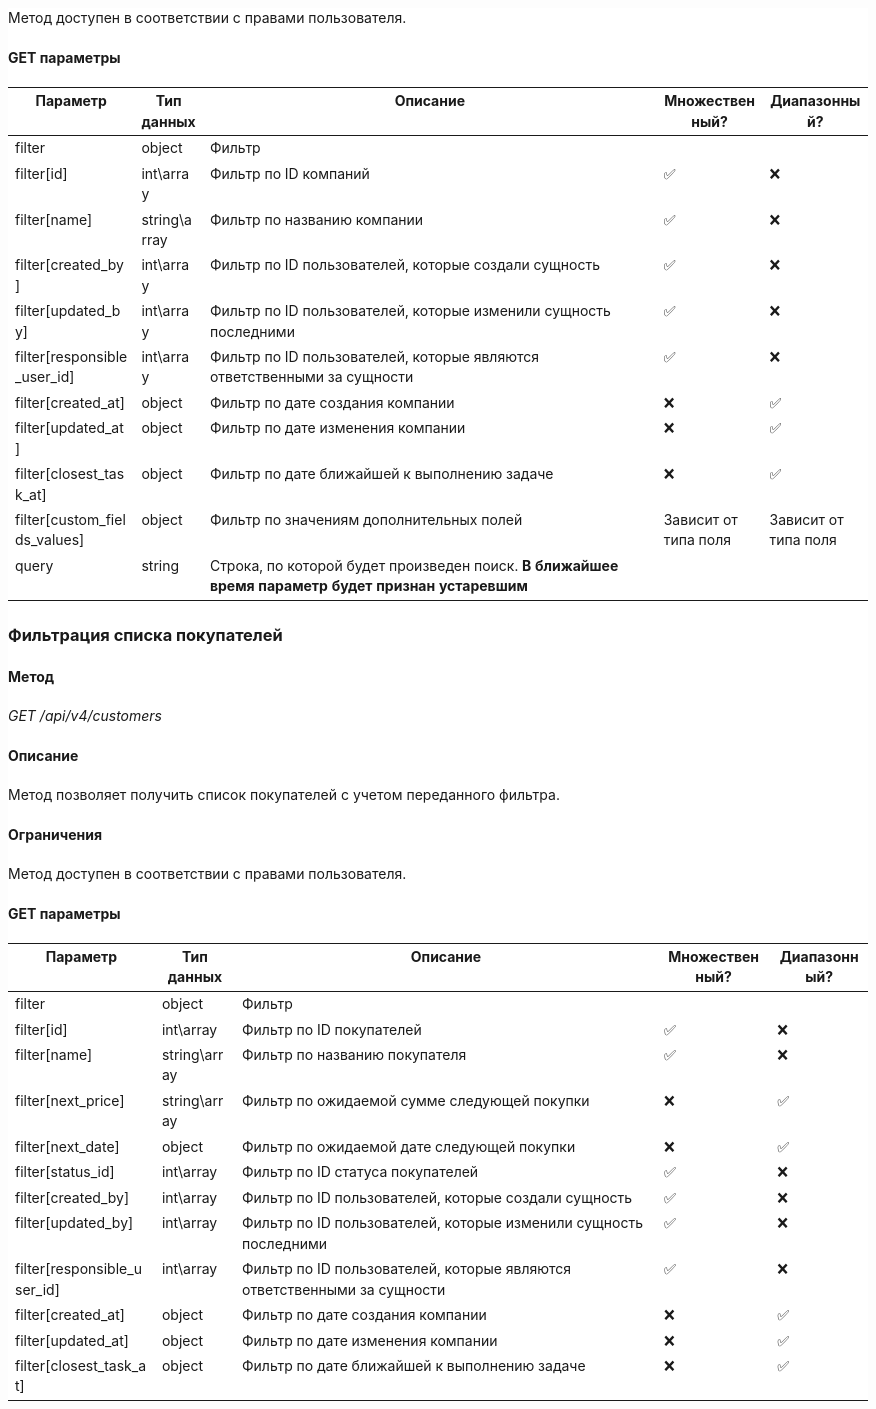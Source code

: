 Метод доступен в соответствии с правами пользователя.

#### GET параметры 

| Параметр | Тип данных | Описание | Множественный? | Диапазонный? |
|--|--|--|--|--|
| filter | object | Фильтр |  |  |
| filter[id] | int\array | Фильтр по ID компаний | ✅ | ❌ |
| filter[name] | string\array | Фильтр по названию компании | ✅ | ❌ |
| filter[created_by] | int\array | Фильтр по ID пользователей, которые создали сущность | ✅ | ❌ |
| filter[updated_by] | int\array | Фильтр по ID пользователей, которые изменили сущность последними | ✅ | ❌ |
| filter[responsible_user_id] | int\array | Фильтр по ID пользователей, которые являются ответственными за сущности | ✅ | ❌ |
| filter[created_at] | object | Фильтр по дате создания компании | ❌ | ✅ |
| filter[updated_at] | object | Фильтр по дате изменения компании | ❌ | ✅ |
| filter[closest_task_at] | object | Фильтр по дате ближайшей к выполнению задаче | ❌ | ✅ |
| filter[custom_fields_values] | object | Фильтр по значениям дополнительных полей | Зависит от типа поля | Зависит от типа поля |
| query | string | Строка, по которой будет произведен поиск. **В ближайшее время параметр будет признан устаревшим** |  |  |

<a name="customers-filter"></a>

### Фильтрация списка покупателей

#### Метод

*GET /api/v4/customers*

#### Описание 

Метод позволяет получить список покупателей с учетом переданного фильтра.

#### Ограничения 

Метод доступен в соответствии с правами пользователя.

#### GET параметры 

| Параметр | Тип данных | Описание | Множественный? | Диапазонный? |
|--|--|--|--|--|
| filter | object | Фильтр |  |  |
| filter[id] | int\array | Фильтр по ID покупателей | ✅ | ❌ |
| filter[name] | string\array | Фильтр по названию покупателя | ✅ | ❌ |
| filter[next_price] | string\array | Фильтр по ожидаемой сумме следующей покупки | ❌ | ✅ |
| filter[next_date] | object | Фильтр по ожидаемой дате следующей покупки | ❌ | ✅ |
| filter[status_id] | int\array | Фильтр по ID статуса покупателей | ✅ | ❌ |
| filter[created_by] | int\array | Фильтр по ID пользователей, которые создали сущность | ✅ | ❌ |
| filter[updated_by] | int\array | Фильтр по ID пользователей, которые изменили сущность последними | ✅ | ❌ |
| filter[responsible_user_id] | int\array | Фильтр по ID пользователей, которые являются ответственными за сущности | ✅ | ❌ |
| filter[created_at] | object | Фильтр по дате создания компании | ❌ | ✅ |
| filter[updated_at] | object | Фильтр по дате изменения компании | ❌ | ✅ |
| filter[closest_task_at] | object | Фильтр по дате ближайшей к выполнению задаче | ❌ | ✅ |
